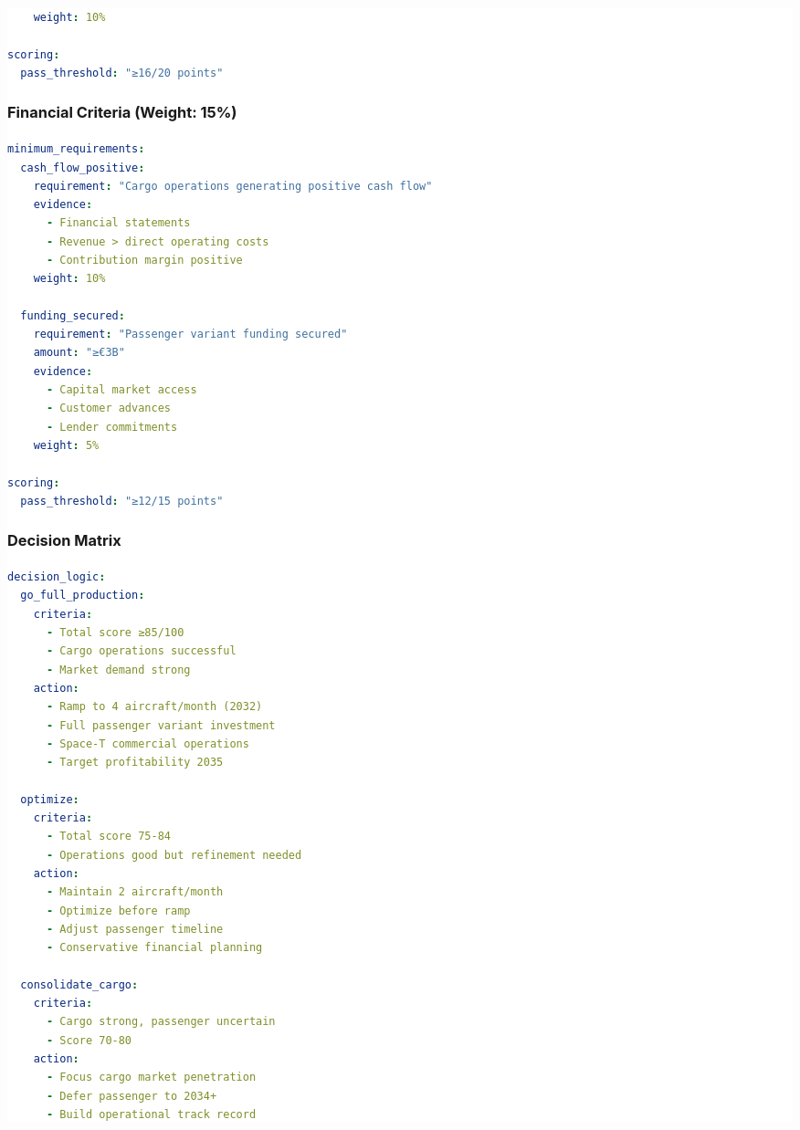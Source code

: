 ```yaml
    weight: 10%

scoring:
  pass_threshold: "≥16/20 points"
```

### Financial Criteria (Weight: 15%)

```yaml
minimum_requirements:
  cash_flow_positive:
    requirement: "Cargo operations generating positive cash flow"
    evidence:
      - Financial statements
      - Revenue > direct operating costs
      - Contribution margin positive
    weight: 10%
  
  funding_secured:
    requirement: "Passenger variant funding secured"
    amount: "≥€3B"
    evidence:
      - Capital market access
      - Customer advances
      - Lender commitments
    weight: 5%

scoring:
  pass_threshold: "≥12/15 points"
```

### Decision Matrix

```yaml
decision_logic:
  go_full_production:
    criteria:
      - Total score ≥85/100
      - Cargo operations successful
      - Market demand strong
    action:
      - Ramp to 4 aircraft/month (2032)
      - Full passenger variant investment
      - Space-T commercial operations
      - Target profitability 2035
  
  optimize:
    criteria:
      - Total score 75-84
      - Operations good but refinement needed
    action:
      - Maintain 2 aircraft/month
      - Optimize before ramp
      - Adjust passenger timeline
      - Conservative financial planning
  
  consolidate_cargo:
    criteria:
      - Cargo strong, passenger uncertain
      - Score 70-80
    action:
      - Focus cargo market penetration
      - Defer passenger to 2034+
      - Build operational track record
```